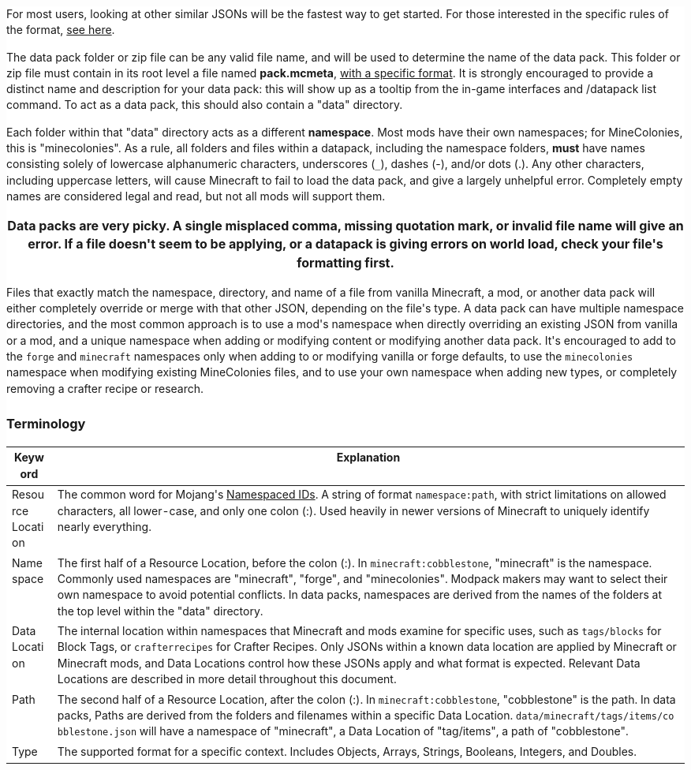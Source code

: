 For most users, looking at other similar JSONs will be the fastest way to get started. For those interested in the specific rules of the format, [see here](https://www.json.org/json-en.html).

The data pack folder or zip file can be any valid file name, and will be used to determine the name of the data pack. This folder or zip file must contain in its root level a file named **pack.mcmeta**, [with a specific format](<https://minecraft.wiki/w/Data_Pack#pack.mcmeta>). It is strongly encouraged to provide a distinct name and description for your data pack: this will show up as a tooltip from the in-game interfaces and /datapack list command. To act as a data pack, this should also contain a "data" directory.

Each folder within that "data" directory acts as a different **namespace**. Most mods have their own namespaces; for MineColonies, this is "minecolonies". As a rule, all folders and files within a datapack, including the namespace folders, **must** have names consisting solely of lowercase alphanumeric characters, underscores (`_`), dashes (-), and/or dots (.). Any other characters, including uppercase letters, will cause Minecraft to fail to load the data pack, and give a largely unhelpful error. Completely empty names are considered legal and read, but not all mods will support them.

<p style="font-size:12pt;text-align:center"><b>Data packs are very picky. A single misplaced comma, missing quotation mark, or invalid file name will give an error. If a file doesn't seem to be applying, or a datapack is giving errors on world load, check your file's formatting first.</b></p>
Files that exactly match the namespace, directory, and name of a file from vanilla Minecraft, a mod, or another data pack will either completely override or merge with that other JSON, depending on the file's type. A data pack can have multiple namespace directories, and the most common approach is to use a mod's namespace when directly overriding an existing JSON from vanilla or a mod, and a unique namespace when adding or modifying content or modifying another data pack. It's encouraged to add to the <code>forge</code> and <code>minecraft</code> namespaces only when adding to or modifying vanilla or forge defaults, to use the <code>minecolonies</code> namespace when modifying existing MineColonies files, and to use your own namespace when adding new types, or completely removing a crafter recipe or research.

### Terminology

| Keyword           | Explanation                                                                                                                                                                                                                                                                                                                                                                                                                                      |
|-------------------|--------------------------------------------------------------------------------------------------------------------------------------------------------------------------------------------------------------------------------------------------------------------------------------------------------------------------------------------------------------------------------------------------------------------------------------------------|
| Resource Location | The common word for Mojang's [Namespaced IDs](https://minecraft.wiki/w/Namespaced_ID#Namespaces). A string of format <code>namespace:path</code>, with strict limitations on allowed characters, all lower-case, and only one colon (:). Used heavily in newer versions of Minecraft to uniquely identify nearly everything.                                                                                                             |
| Namespace         | The first half of a Resource Location, before the colon (:). In <code>minecraft:cobblestone</code>, "minecraft" is the namespace. Commonly used namespaces are "minecraft", "forge", and "minecolonies". Modpack makers may want to select their own namespace to avoid potential conflicts. In data packs, namespaces are derived from the names of the folders at the top level within the "data" directory.                                   |
| Data Location     | The internal location within namespaces that Minecraft and mods examine for specific uses, such as <code>tags/blocks</code> for Block Tags, or <code>crafterrecipes</code> for Crafter Recipes. Only JSONs within a known data location are applied by Minecraft or Minecraft mods, and Data Locations control how these JSONs apply and what format is expected. Relevant Data Locations are described in more detail throughout this document. |
| Path              | The second half of a Resource Location, after the colon (:). In <code>minecraft:cobblestone</code>, "cobblestone" is the path. In data packs, Paths are derived from the folders and filenames within a specific Data Location. <code>data/minecraft/tags/items/cobblestone.json</code> will have a namespace of "minecraft", a Data Location of "tag/items", a path of "cobblestone".                                                           |
| Type              | The supported format for a specific context. Includes Objects, Arrays, Strings, Booleans, Integers, and Doubles.                                                                                                                                                                                                                                                                                                                                 |